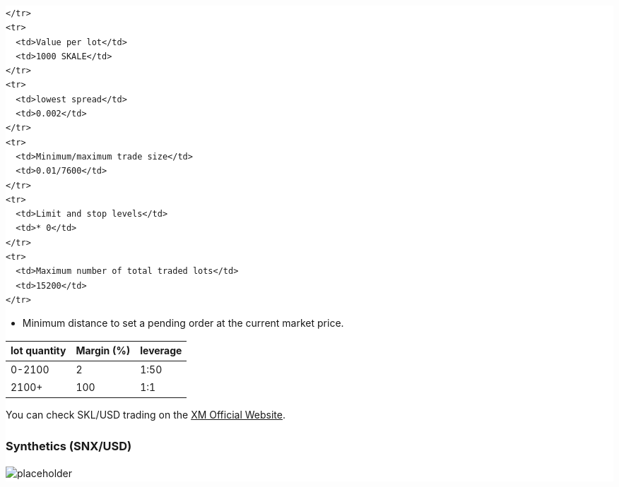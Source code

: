     </tr>
    <tr>
      <td>Value per lot</td>
      <td>1000 SKALE</td>
    </tr>
    <tr>
      <td>lowest spread</td>
      <td>0.002</td>
    </tr>
    <tr>
      <td>Minimum/maximum trade size</td>
      <td>0.01/7600</td>
    </tr>
    <tr>
      <td>Limit and stop levels</td>
      <td>* 0</td>
    </tr>
    <tr>
      <td>Maximum number of total traded lots</td>
      <td>15200</td>
    </tr>
</table>

* Minimum distance to set a pending order at the current market price.

<table>
  <thead>
    <tr>
      <th>lot quantity</th>
      <th>Margin (%)</th>
      <th>leverage</th>
    </tr>
  </thead>
  <tbody>
    <tr>
      <td>0-2100</td>
      <td>2</td>
      <td>1:50</td>
    </tr>
    <tr>
      <td>2100+</td>
      <td>100</td>
      <td>1:1</td>
    </tr>
  </tbody>
</table>

You can check SKL/USD trading on the [XM Official Website](https://clicks.pipaffiliates.com/c?c=550036&l=en&p=0).

### Synthetics (SNX/USD)

![placeholder](/assets/img/crypto/snx.jpg "Large example image")
